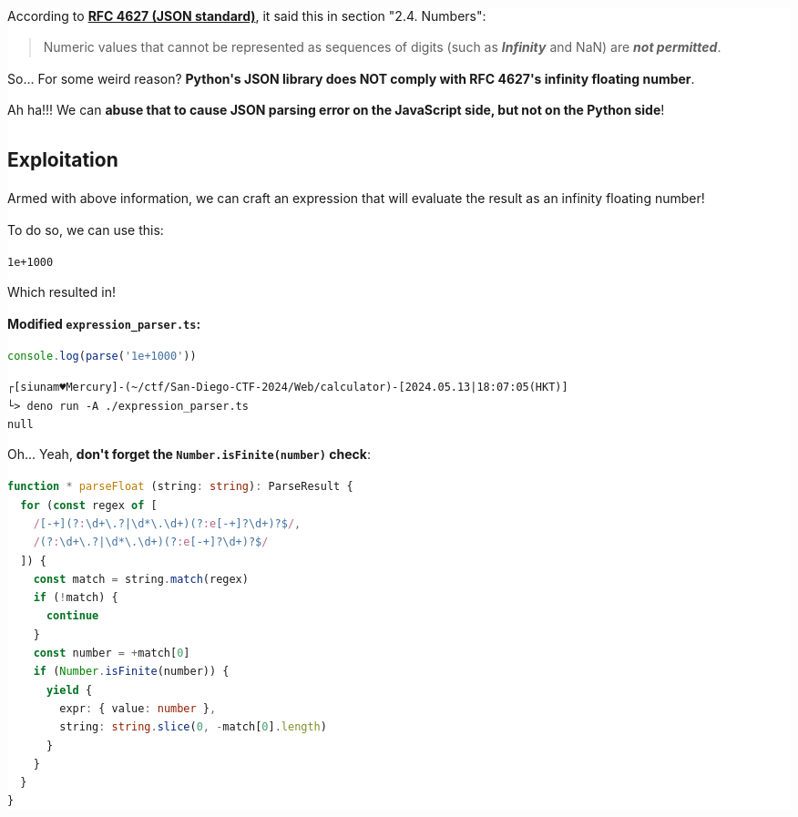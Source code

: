 According to **[RFC 4627 (JSON standard)](https://datatracker.ietf.org/doc/html/rfc4627#section-2.4)**, it said this in section "2.4. Numbers":

> Numeric values that cannot be represented as sequences of digits (such as ***Infinity*** and NaN) are ***not permitted***.

So... For some weird reason? **Python's JSON library does NOT comply with RFC 4627's infinity floating number**.

Ah ha!!! We can **abuse that to cause JSON parsing error on the JavaScript side, but not on the Python side**!

## Exploitation

Armed with above information, we can craft an expression that will evaluate the result as an infinity floating number!

To do so, we can use this:

```
1e+1000
```

Which resulted in!

**Modified `expression_parser.ts`:**
```typescript
console.log(parse('1e+1000'))
```

```shell
┌[siunam♥Mercury]-(~/ctf/San-Diego-CTF-2024/Web/calculator)-[2024.05.13|18:07:05(HKT)]
└> deno run -A ./expression_parser.ts
null
```

Oh... Yeah, **don't forget the `Number.isFinite(number)` check**:

```typescript
function * parseFloat (string: string): ParseResult {
  for (const regex of [
    /[-+](?:\d+\.?|\d*\.\d+)(?:e[-+]?\d+)?$/,
    /(?:\d+\.?|\d*\.\d+)(?:e[-+]?\d+)?$/
  ]) {
    const match = string.match(regex)
    if (!match) {
      continue
    }
    const number = +match[0]
    if (Number.isFinite(number)) {
      yield {
        expr: { value: number },
        string: string.slice(0, -match[0].length)
      }
    }
  }
}
```
